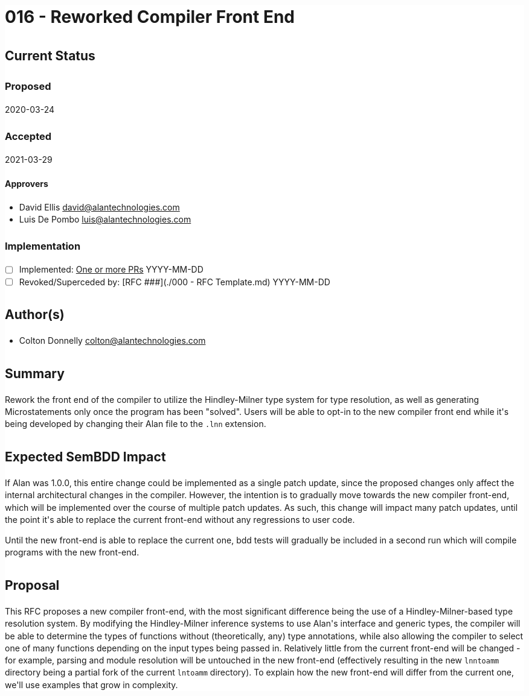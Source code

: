 # 016 - Reworked Compiler Front End

## Current Status

### Proposed

2020-03-24

### Accepted

2021-03-29

#### Approvers

- David Ellis <david@alantechnologies.com>
- Luis De Pombo <luis@alantechnologies.com>

### Implementation

- [ ] Implemented: [One or more PRs](https://github.com/alantech/alan/some-pr-link-here) YYYY-MM-DD
- [ ] Revoked/Superceded by: [RFC ###](./000 - RFC Template.md) YYYY-MM-DD

## Author(s)

- Colton Donnelly <colton@alantechnologies.com>

## Summary

Rework the front end of the compiler to utilize the Hindley-Milner type system for type resolution, as well as generating Microstatements only once the program has been "solved".
Users will be able to opt-in to the new compiler front end while it's being developed by changing their Alan file to the `.lnn` extension.

## Expected SemBDD Impact

If Alan was 1.0.0, this entire change could be implemented as a single patch update, since the proposed changes only affect the internal architectural changes in the compiler.
However, the intention is to gradually move towards the new compiler front-end, which will be implemented over the course of multiple patch updates.
As such, this change will impact many patch updates, until the point it's able to replace the current front-end without any regressions to user code.

Until the new front-end is able to replace the current one, bdd tests will gradually be included in a second run which will compile programs with the new front-end.

## Proposal

This RFC proposes a new compiler front-end, with the most significant difference being the use of a Hindley-Milner-based type resolution system.
By modifying the Hindley-Milner inference systems to use Alan's interface and generic types, the compiler will be able to determine the types of functions without (theoretically, any) type annotations, while also allowing the compiler to select one of many functions depending on the input types being passed in.
Relatively little from the current front-end will be changed - for example, parsing and module resolution will be untouched in the new front-end (effectively resulting in the new `lnntoamm` directory being a partial fork of the current `lntoamm` directory).
To explain how the new front-end will differ from the current one, we'll use examples that grow in complexity.


[cond-table-PR]: https://github.com/alantech/alan/pull/430
[emlti]: http://pauillac.inria.fr/~fpottier/publis/emlti-final.pdf
[haskell-type-system-revered]: https://softwareengineering.stackexchange.com/questions/279316/what-exactly-makes-the-haskell-type-system-so-revered-vs-say-java
[tech-debt-issues]: https://github.com/alantech/alan/labels/tech%20debt